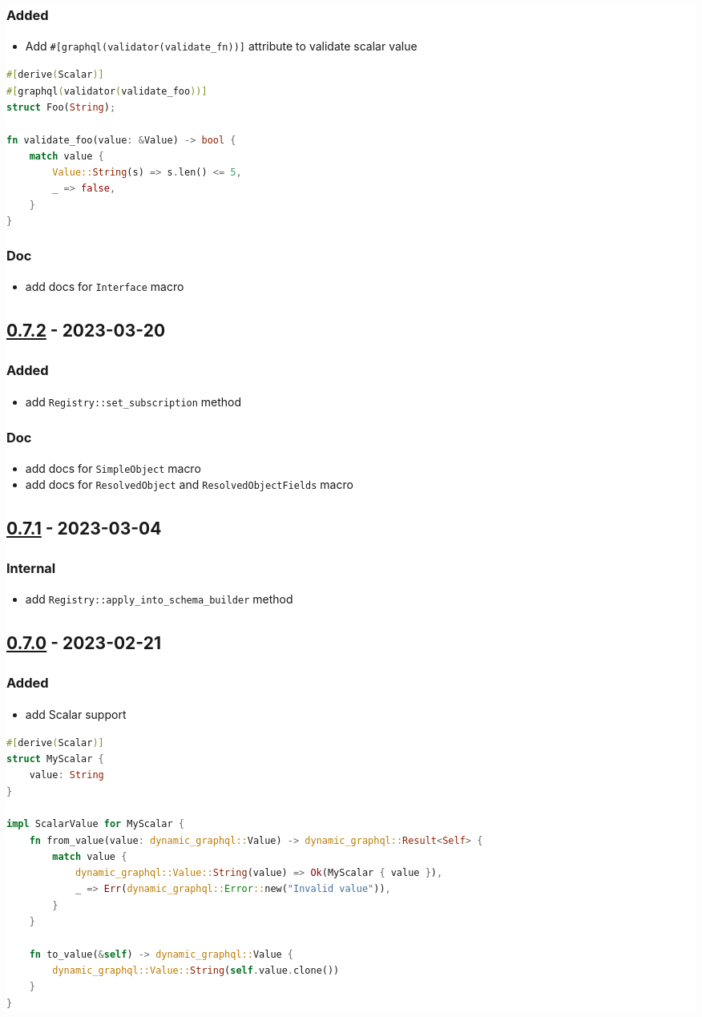 ### Added

- Add `#[graphql(validator(validate_fn))]` attribute to validate scalar value

```rust
#[derive(Scalar)]
#[graphql(validator(validate_foo))]
struct Foo(String);

fn validate_foo(value: &Value) -> bool {
    match value {
        Value::String(s) => s.len() <= 5,
        _ => false,
    }
}
```

### Doc

- add docs for `Interface` macro

## [0.7.2] - 2023-03-20

### Added

- add `Registry::set_subscription` method

### Doc

- add docs for `SimpleObject` macro
- add docs for `ResolvedObject` and `ResolvedObjectFields` macro

## [0.7.1] - 2023-03-04

### Internal

- add `Registry::apply_into_schema_builder` method

## [0.7.0] - 2023-02-21

### Added

- add Scalar support

```rust
#[derive(Scalar)]
struct MyScalar {
    value: String
}

impl ScalarValue for MyScalar {
    fn from_value(value: dynamic_graphql::Value) -> dynamic_graphql::Result<Self> {
        match value {
            dynamic_graphql::Value::String(value) => Ok(MyScalar { value }),
            _ => Err(dynamic_graphql::Error::new("Invalid value")),
        }
    }

    fn to_value(&self) -> dynamic_graphql::Value {
        dynamic_graphql::Value::String(self.value.clone())
    }
}
```


[#40]: https://github.com/smmoosavi/dynamic-graphql/pull/40
[@louisch]: https://github.com/louisch
[Unreleased]: https://github.com/smmoosavi/dynamic-graphql/compare/v0.10.1...HEAD
[0.10.1]: https://github.com/smmoosavi/dynamic-graphql/compare/v0.10.0...v0.10.1
[0.10.0]: https://github.com/smmoosavi/dynamic-graphql/compare/v0.9.0...v0.10.0
[0.9.0]: https://github.com/smmoosavi/dynamic-graphql/compare/v0.8.1...v0.9.0
[0.8.1]: https://github.com/smmoosavi/dynamic-graphql/compare/v0.8.0...v0.8.1
[0.8.0]: https://github.com/smmoosavi/dynamic-graphql/compare/v0.7.3...v0.8.0
[0.7.3]: https://github.com/smmoosavi/dynamic-graphql/compare/v0.7.2...v0.7.3
[0.7.2]: https://github.com/smmoosavi/dynamic-graphql/compare/v0.7.1...v0.7.1
[0.7.1]: https://github.com/smmoosavi/dynamic-graphql/compare/v0.7.0...v0.7.1
[0.7.0]: https://github.com/smmoosavi/dynamic-graphql/compare/v0.6.1...v0.7.0
[0.6.1]: https://github.com/smmoosavi/dynamic-graphql/compare/v0.6.0...v0.6.1
[0.6.0]: https://github.com/smmoosavi/dynamic-graphql/compare/v0.5.4...v0.6.0
[0.5.4]: https://github.com/smmoosavi/dynamic-graphql/compare/v0.5.3...v0.5.4
[0.5.3]: https://github.com/smmoosavi/dynamic-graphql/compare/v0.5.2...v0.5.3
[0.5.2]: https://github.com/smmoosavi/dynamic-graphql/compare/v0.5.1...v0.5.2
[0.5.1]: https://github.com/smmoosavi/dynamic-graphql/compare/v0.5.0...v0.5.1
[0.5.0]: https://github.com/smmoosavi/dynamic-graphql/compare/v0.4.0...v0.5.0
[0.4.0]: https://github.com/smmoosavi/dynamic-graphql/compare/v0.3.0...v0.4.0
[0.3.0]: https://github.com/smmoosavi/dynamic-graphql/compare/v0.2.0...v0.3.0
[0.2.0]: https://github.com/smmoosavi/dynamic-graphql/compare/v0.1.1...v0.2.0
[0.1.1]: https://github.com/smmoosavi/dynamic-graphql/compare/v0.1.0...v0.1.1